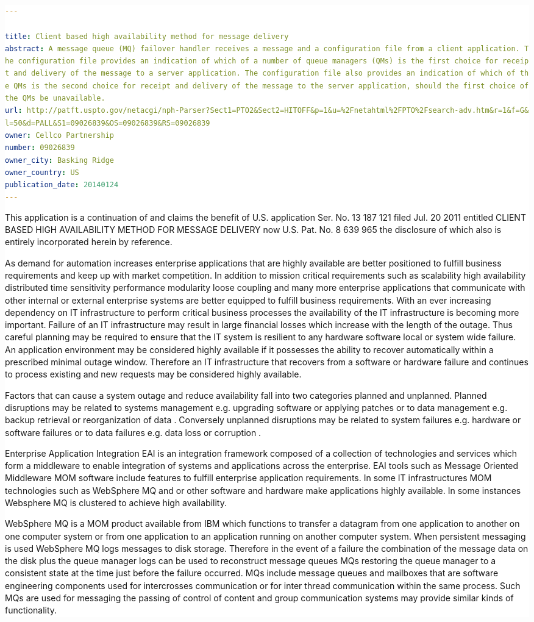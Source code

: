```yaml
---

title: Client based high availability method for message delivery
abstract: A message queue (MQ) failover handler receives a message and a configuration file from a client application. The configuration file provides an indication of which of a number of queue managers (QMs) is the first choice for receipt and delivery of the message to a server application. The configuration file also provides an indication of which of the QMs is the second choice for receipt and delivery of the message to the server application, should the first choice of the QMs be unavailable.
url: http://patft.uspto.gov/netacgi/nph-Parser?Sect1=PTO2&Sect2=HITOFF&p=1&u=%2Fnetahtml%2FPTO%2Fsearch-adv.htm&r=1&f=G&l=50&d=PALL&S1=09026839&OS=09026839&RS=09026839
owner: Cellco Partnership
number: 09026839
owner_city: Basking Ridge
owner_country: US
publication_date: 20140124
---
```

This application is a continuation of and claims the benefit of U.S. application Ser. No. 13 187 121 filed Jul. 20 2011 entitled CLIENT BASED HIGH AVAILABILITY METHOD FOR MESSAGE DELIVERY now U.S. Pat. No. 8 639 965 the disclosure of which also is entirely incorporated herein by reference.

As demand for automation increases enterprise applications that are highly available are better positioned to fulfill business requirements and keep up with market competition. In addition to mission critical requirements such as scalability high availability distributed time sensitivity performance modularity loose coupling and many more enterprise applications that communicate with other internal or external enterprise systems are better equipped to fulfill business requirements. With an ever increasing dependency on IT infrastructure to perform critical business processes the availability of the IT infrastructure is becoming more important. Failure of an IT infrastructure may result in large financial losses which increase with the length of the outage. Thus careful planning may be required to ensure that the IT system is resilient to any hardware software local or system wide failure. An application environment may be considered highly available if it possesses the ability to recover automatically within a prescribed minimal outage window. Therefore an IT infrastructure that recovers from a software or hardware failure and continues to process existing and new requests may be considered highly available.

Factors that can cause a system outage and reduce availability fall into two categories planned and unplanned. Planned disruptions may be related to systems management e.g. upgrading software or applying patches or to data management e.g. backup retrieval or reorganization of data . Conversely unplanned disruptions may be related to system failures e.g. hardware or software failures or to data failures e.g. data loss or corruption .

Enterprise Application Integration EAI is an integration framework composed of a collection of technologies and services which form a middleware to enable integration of systems and applications across the enterprise. EAI tools such as Message Oriented Middleware MOM software include features to fulfill enterprise application requirements. In some IT infrastructures MOM technologies such as WebSphere MQ and or other software and hardware make applications highly available. In some instances Websphere MQ is clustered to achieve high availability.

WebSphere MQ is a MOM product available from IBM which functions to transfer a datagram from one application to another on one computer system or from one application to an application running on another computer system. When persistent messaging is used WebSphere MQ logs messages to disk storage. Therefore in the event of a failure the combination of the message data on the disk plus the queue manager logs can be used to reconstruct message queues MQs restoring the queue manager to a consistent state at the time just before the failure occurred. MQs include message queues and mailboxes that are software engineering components used for intercrosses communication or for inter thread communication within the same process. Such MQs are used for messaging the passing of control of content and group communication systems may provide similar kinds of functionality.

